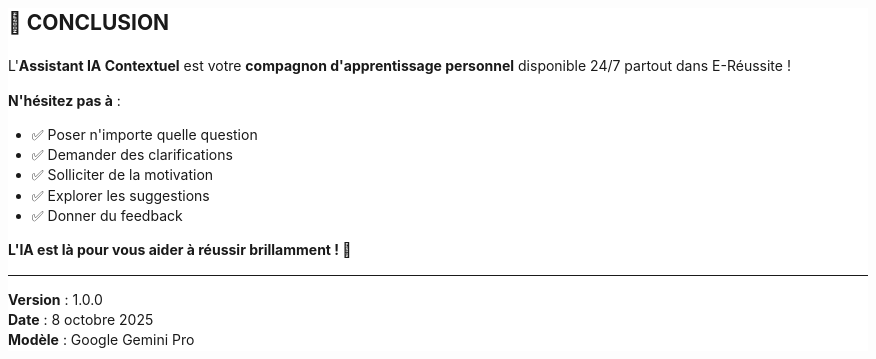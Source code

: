 
## 🎉 CONCLUSION

L'**Assistant IA Contextuel** est votre **compagnon d'apprentissage personnel** disponible 24/7 partout dans E-Réussite !

**N'hésitez pas à** :
- ✅ Poser n'importe quelle question
- ✅ Demander des clarifications
- ✅ Solliciter de la motivation
- ✅ Explorer les suggestions
- ✅ Donner du feedback

**L'IA est là pour vous aider à réussir brillamment ! 🌟**

---

**Version** : 1.0.0  
**Date** : 8 octobre 2025  
**Modèle** : Google Gemini Pro

